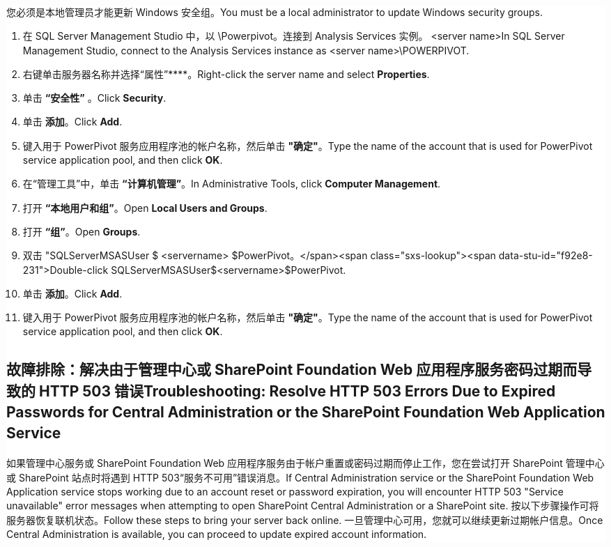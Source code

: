  <span data-ttu-id="f92e8-222">您必须是本地管理员才能更新 Windows 安全组。</span><span class="sxs-lookup"><span data-stu-id="f92e8-222">You must be a local administrator to update Windows security groups.</span></span>  
  
1.  <span data-ttu-id="f92e8-223">在 SQL Server Management Studio 中，以 \Powerpivot。连接到 Analysis Services 实例。 \<server name></span><span class="sxs-lookup"><span data-stu-id="f92e8-223">In SQL Server Management Studio, connect to the Analysis Services instance as \<server name>\POWERPIVOT.</span></span>  
  
2.  <span data-ttu-id="f92e8-224">右键单击服务器名称并选择“属性”\*\*\*\*。</span><span class="sxs-lookup"><span data-stu-id="f92e8-224">Right-click the server name and select **Properties**.</span></span>  
  
3.  <span data-ttu-id="f92e8-225">单击 **“安全性”** 。</span><span class="sxs-lookup"><span data-stu-id="f92e8-225">Click **Security**.</span></span>  
  
4.  <span data-ttu-id="f92e8-226">单击 **添加**。</span><span class="sxs-lookup"><span data-stu-id="f92e8-226">Click **Add**.</span></span>  
  
5.  <span data-ttu-id="f92e8-227">键入用于 PowerPivot 服务应用程序池的帐户名称，然后单击 **"确定"**。</span><span class="sxs-lookup"><span data-stu-id="f92e8-227">Type the name of the account that is used for PowerPivot service application pool, and then click **OK**.</span></span>  
  
6.  <span data-ttu-id="f92e8-228">在“管理工具”中，单击 **“计算机管理”**。</span><span class="sxs-lookup"><span data-stu-id="f92e8-228">In Administrative Tools, click **Computer Management**.</span></span>  
  
7.  <span data-ttu-id="f92e8-229">打开 **“本地用户和组”**。</span><span class="sxs-lookup"><span data-stu-id="f92e8-229">Open **Local Users and Groups**.</span></span>  
  
8.  <span data-ttu-id="f92e8-230">打开 **“组”**。</span><span class="sxs-lookup"><span data-stu-id="f92e8-230">Open **Groups**.</span></span>  
  
9. <span data-ttu-id="f92e8-231">双击 "SQLServerMSASUser $ \<servername> $PowerPivot。</span><span class="sxs-lookup"><span data-stu-id="f92e8-231">Double-click SQLServerMSASUser$\<servername>$PowerPivot.</span></span>  
  
10. <span data-ttu-id="f92e8-232">单击 **添加**。</span><span class="sxs-lookup"><span data-stu-id="f92e8-232">Click **Add**.</span></span>  
  
11. <span data-ttu-id="f92e8-233">键入用于 PowerPivot 服务应用程序池的帐户名称，然后单击 **"确定"**。</span><span class="sxs-lookup"><span data-stu-id="f92e8-233">Type the name of the account that is used for PowerPivot service application pool, and then click **OK**.</span></span>  
  
##  <a name="troubleshooting-resolve-http-503-errors-due-to-expired-passwords-for-central-administration-or-the-sharepoint-foundation-web-application-service"></a><a name="expired"></a><span data-ttu-id="f92e8-234">故障排除：解决由于管理中心或 SharePoint Foundation Web 应用程序服务密码过期而导致的 HTTP 503 错误</span><span class="sxs-lookup"><span data-stu-id="f92e8-234">Troubleshooting: Resolve HTTP 503 Errors Due to Expired Passwords for Central Administration or the SharePoint Foundation Web Application Service</span></span>  
 <span data-ttu-id="f92e8-235">如果管理中心服务或 SharePoint Foundation Web 应用程序服务由于帐户重置或密码过期而停止工作，您在尝试打开 SharePoint 管理中心或 SharePoint 站点时将遇到 HTTP 503“服务不可用”错误消息。</span><span class="sxs-lookup"><span data-stu-id="f92e8-235">If Central Administration service or the SharePoint Foundation Web Application service stops working due to an account reset or password expiration, you will encounter HTTP 503 "Service unavailable" error messages when attempting to open SharePoint Central Administration or a SharePoint site.</span></span> <span data-ttu-id="f92e8-236">按以下步骤操作可将服务器恢复联机状态。</span><span class="sxs-lookup"><span data-stu-id="f92e8-236">Follow these steps to bring your server back online.</span></span> <span data-ttu-id="f92e8-237">一旦管理中心可用，您就可以继续更新过期帐户信息。</span><span class="sxs-lookup"><span data-stu-id="f92e8-237">Once Central Administration is available, you can proceed to update expired account information.</span></span>  
  